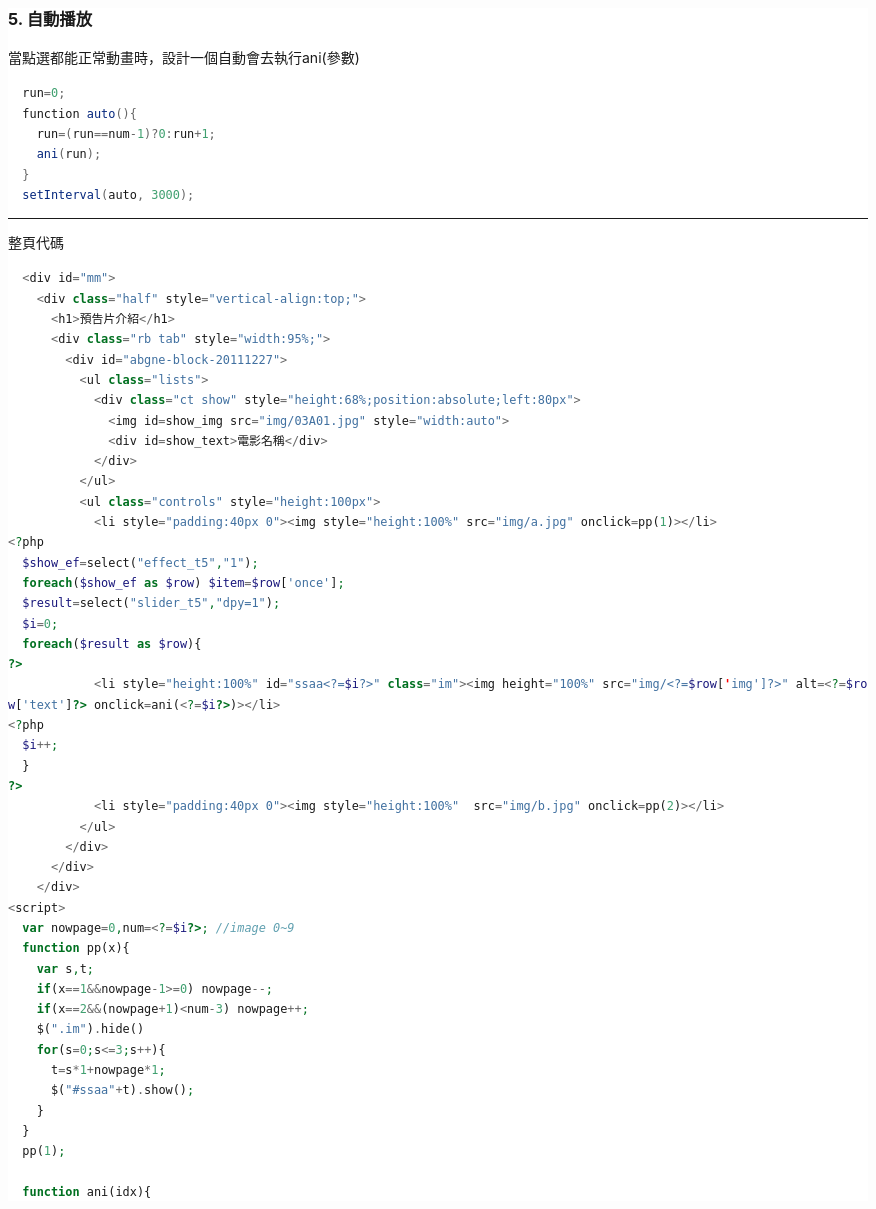 ### 5. 自動播放

當點選都能正常動畫時，設計一個自動會去執行ani\(參數\)

```java
  run=0;
  function auto(){
    run=(run==num-1)?0:run+1;
    ani(run);
  }
  setInterval(auto, 3000);
```

---

整頁代碼

```php
  <div id="mm">
    <div class="half" style="vertical-align:top;">
      <h1>預告片介紹</h1>
      <div class="rb tab" style="width:95%;">
        <div id="abgne-block-20111227">
          <ul class="lists">
            <div class="ct show" style="height:68%;position:absolute;left:80px">
              <img id=show_img src="img/03A01.jpg" style="width:auto">
              <div id=show_text>電影名稱</div>
            </div>
          </ul>
          <ul class="controls" style="height:100px">
            <li style="padding:40px 0"><img style="height:100%" src="img/a.jpg" onclick=pp(1)></li>
<?php
  $show_ef=select("effect_t5","1");
  foreach($show_ef as $row) $item=$row['once'];
  $result=select("slider_t5","dpy=1");
  $i=0;
  foreach($result as $row){
?>
            <li style="height:100%" id="ssaa<?=$i?>" class="im"><img height="100%" src="img/<?=$row['img']?>" alt=<?=$row['text']?> onclick=ani(<?=$i?>)></li>
<?php
  $i++;
  }
?>
            <li style="padding:40px 0"><img style="height:100%"  src="img/b.jpg" onclick=pp(2)></li>
          </ul>
        </div>
      </div>
    </div>
<script>
  var nowpage=0,num=<?=$i?>; //image 0~9
  function pp(x){
    var s,t;
    if(x==1&&nowpage-1>=0) nowpage--;
    if(x==2&&(nowpage+1)<num-3) nowpage++;
    $(".im").hide()
    for(s=0;s<=3;s++){
      t=s*1+nowpage*1;
      $("#ssaa"+t).show();
    }
  }
  pp(1);

  function ani(idx){
```